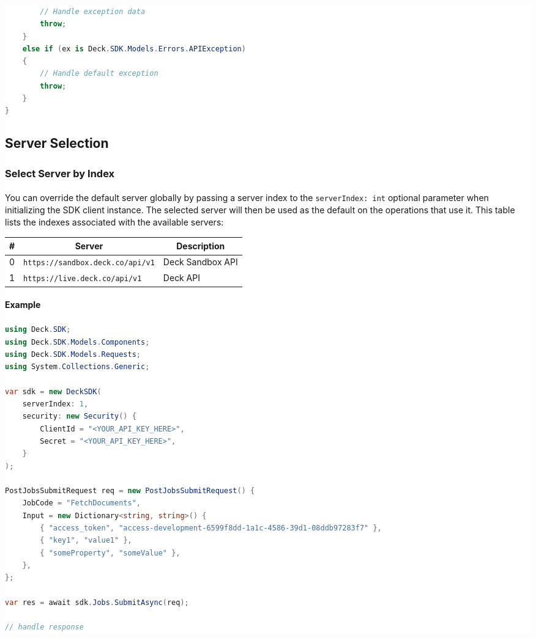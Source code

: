 ```csharp
        // Handle exception data
        throw;
    }
    else if (ex is Deck.SDK.Models.Errors.APIException)
    {
        // Handle default exception
        throw;
    }
}
```



## Server Selection

### Select Server by Index

You can override the default server globally by passing a server index to the `serverIndex: int` optional parameter when initializing the SDK client instance. The selected server will then be used as the default on the operations that use it. This table lists the indexes associated with the available servers:

| #   | Server                           | Description      |
| --- | -------------------------------- | ---------------- |
| 0   | `https://sandbox.deck.co/api/v1` | Deck Sandbox API |
| 1   | `https://live.deck.co/api/v1`    | Deck API         |

#### Example

```csharp
using Deck.SDK;
using Deck.SDK.Models.Components;
using Deck.SDK.Models.Requests;
using System.Collections.Generic;

var sdk = new DeckSDK(
    serverIndex: 1,
    security: new Security() {
        ClientId = "<YOUR_API_KEY_HERE>",
        Secret = "<YOUR_API_KEY_HERE>",
    }
);

PostJobsSubmitRequest req = new PostJobsSubmitRequest() {
    JobCode = "FetchDocuments",
    Input = new Dictionary<string, string>() {
        { "access_token", "access-development-6599f8dd-1a1c-4586-39d1-08ddb97283f7" },
        { "key1", "value1" },
        { "someProperty", "someValue" },
    },
};

var res = await sdk.Jobs.SubmitAsync(req);

// handle response
```
